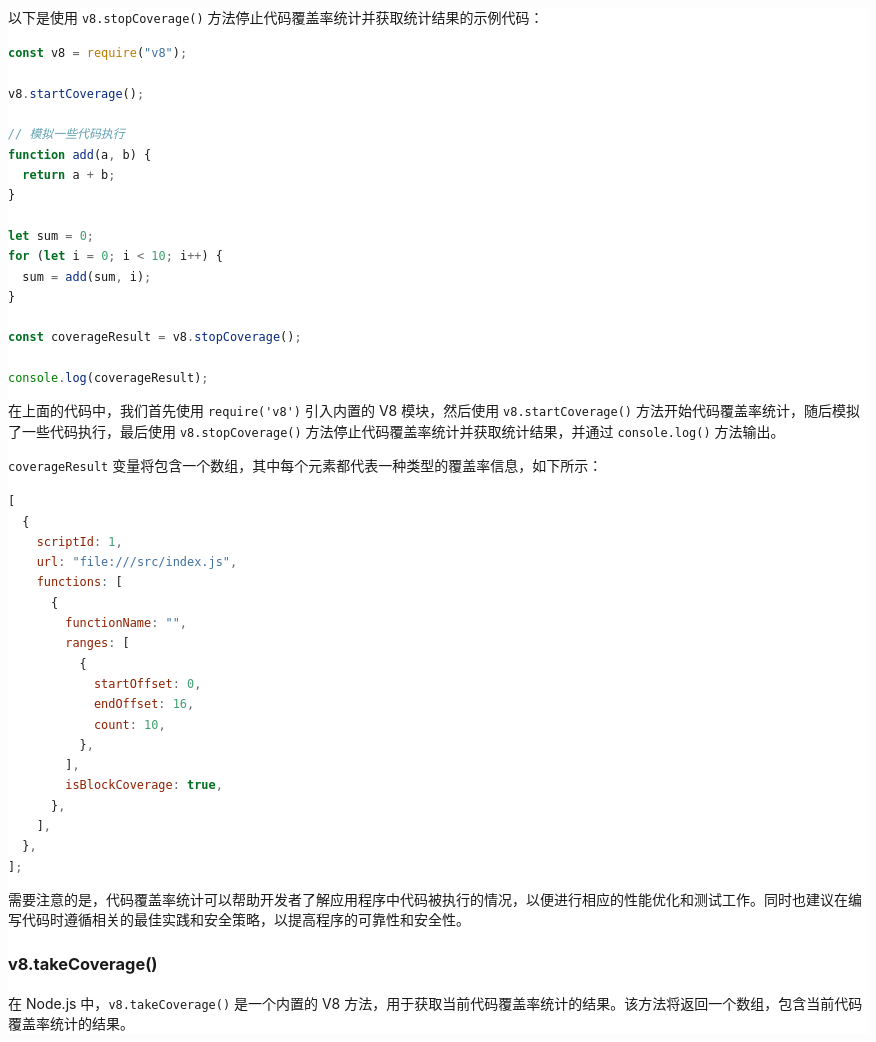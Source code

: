 以下是使用 `v8.stopCoverage()` 方法停止代码覆盖率统计并获取统计结果的示例代码：

```javascript
const v8 = require("v8");

v8.startCoverage();

// 模拟一些代码执行
function add(a, b) {
  return a + b;
}

let sum = 0;
for (let i = 0; i < 10; i++) {
  sum = add(sum, i);
}

const coverageResult = v8.stopCoverage();

console.log(coverageResult);
```

在上面的代码中，我们首先使用 `require('v8')` 引入内置的 V8 模块，然后使用 `v8.startCoverage()` 方法开始代码覆盖率统计，随后模拟了一些代码执行，最后使用 `v8.stopCoverage()` 方法停止代码覆盖率统计并获取统计结果，并通过 `console.log()` 方法输出。

`coverageResult` 变量将包含一个数组，其中每个元素都代表一种类型的覆盖率信息，如下所示：

```javascript
[
  {
    scriptId: 1,
    url: "file:///src/index.js",
    functions: [
      {
        functionName: "",
        ranges: [
          {
            startOffset: 0,
            endOffset: 16,
            count: 10,
          },
        ],
        isBlockCoverage: true,
      },
    ],
  },
];
```

需要注意的是，代码覆盖率统计可以帮助开发者了解应用程序中代码被执行的情况，以便进行相应的性能优化和测试工作。同时也建议在编写代码时遵循相关的最佳实践和安全策略，以提高程序的可靠性和安全性。

### v8.takeCoverage()

在 Node.js 中，`v8.takeCoverage()` 是一个内置的 V8 方法，用于获取当前代码覆盖率统计的结果。该方法将返回一个数组，包含当前代码覆盖率统计的结果。
